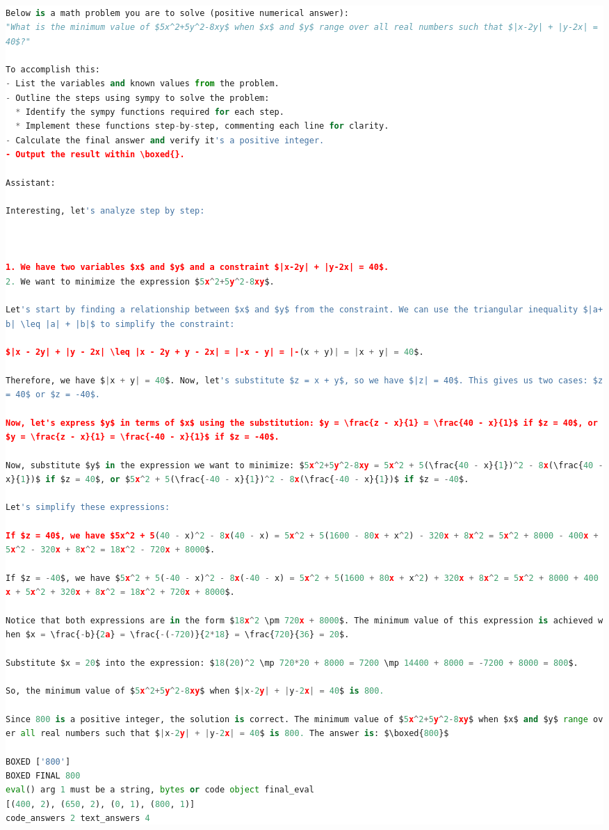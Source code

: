 ```python
Below is a math problem you are to solve (positive numerical answer):
"What is the minimum value of $5x^2+5y^2-8xy$ when $x$ and $y$ range over all real numbers such that $|x-2y| + |y-2x| = 40$?"

To accomplish this:
- List the variables and known values from the problem.
- Outline the steps using sympy to solve the problem:
  * Identify the sympy functions required for each step.
  * Implement these functions step-by-step, commenting each line for clarity.
- Calculate the final answer and verify it's a positive integer.
- Output the result within \boxed{}.

Assistant:

Interesting, let's analyze step by step:



1. We have two variables $x$ and $y$ and a constraint $|x-2y| + |y-2x| = 40$.
2. We want to minimize the expression $5x^2+5y^2-8xy$.

Let's start by finding a relationship between $x$ and $y$ from the constraint. We can use the triangular inequality $|a+b| \leq |a| + |b|$ to simplify the constraint:

$|x - 2y| + |y - 2x| \leq |x - 2y + y - 2x| = |-x - y| = |-(x + y)| = |x + y| = 40$.

Therefore, we have $|x + y| = 40$. Now, let's substitute $z = x + y$, so we have $|z| = 40$. This gives us two cases: $z = 40$ or $z = -40$.

Now, let's express $y$ in terms of $x$ using the substitution: $y = \frac{z - x}{1} = \frac{40 - x}{1}$ if $z = 40$, or $y = \frac{z - x}{1} = \frac{-40 - x}{1}$ if $z = -40$.

Now, substitute $y$ in the expression we want to minimize: $5x^2+5y^2-8xy = 5x^2 + 5(\frac{40 - x}{1})^2 - 8x(\frac{40 - x}{1})$ if $z = 40$, or $5x^2 + 5(\frac{-40 - x}{1})^2 - 8x(\frac{-40 - x}{1})$ if $z = -40$.

Let's simplify these expressions:

If $z = 40$, we have $5x^2 + 5(40 - x)^2 - 8x(40 - x) = 5x^2 + 5(1600 - 80x + x^2) - 320x + 8x^2 = 5x^2 + 8000 - 400x + 5x^2 - 320x + 8x^2 = 18x^2 - 720x + 8000$.

If $z = -40$, we have $5x^2 + 5(-40 - x)^2 - 8x(-40 - x) = 5x^2 + 5(1600 + 80x + x^2) + 320x + 8x^2 = 5x^2 + 8000 + 400x + 5x^2 + 320x + 8x^2 = 18x^2 + 720x + 8000$.

Notice that both expressions are in the form $18x^2 \pm 720x + 8000$. The minimum value of this expression is achieved when $x = \frac{-b}{2a} = \frac{-(-720)}{2*18} = \frac{720}{36} = 20$.

Substitute $x = 20$ into the expression: $18(20)^2 \mp 720*20 + 8000 = 7200 \mp 14400 + 8000 = -7200 + 8000 = 800$.

So, the minimum value of $5x^2+5y^2-8xy$ when $|x-2y| + |y-2x| = 40$ is 800.

Since 800 is a positive integer, the solution is correct. The minimum value of $5x^2+5y^2-8xy$ when $x$ and $y$ range over all real numbers such that $|x-2y| + |y-2x| = 40$ is 800. The answer is: $\boxed{800}$

BOXED ['800']
BOXED FINAL 800
eval() arg 1 must be a string, bytes or code object final_eval
[(400, 2), (650, 2), (0, 1), (800, 1)]
code_answers 2 text_answers 4


```